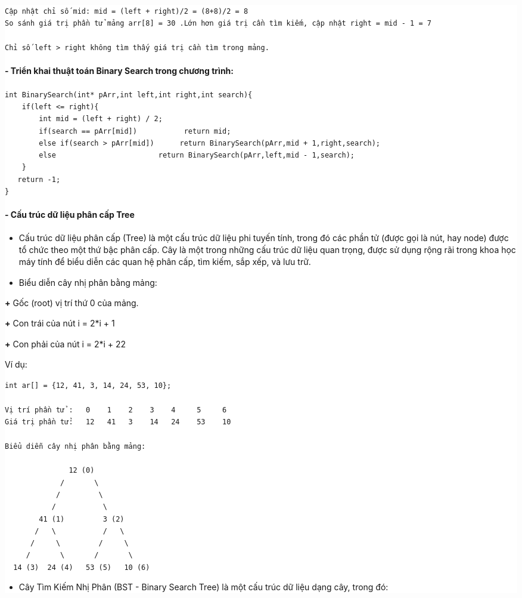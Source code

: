 ```
Cập nhật chỉ số mid: mid = (left + right)/2 = (8+8)/2 = 8
So sánh giá trị phần tử mảng arr[8] = 30 .Lớn hơn giá trị cần tìm kiếm, cập nhật right = mid - 1 = 7

Chỉ số left > right không tìm thấy giá trị cần tìm trong mảng.
```
#### - Triển khai thuật toán Binary Search trong chương trình: 
```
int BinarySearch(int* pArr,int left,int right,int search){
    if(left <= right){
        int mid = (left + right) / 2;
        if(search == pArr[mid])           return mid;
        else if(search > pArr[mid])      return BinarySearch(pArr,mid + 1,right,search);
        else                        return BinarySearch(pArr,left,mid - 1,search);
    }
   return -1;
}
```
#### - Cấu trúc dữ liệu phân cấp Tree
- Cấu trúc dữ liệu phân cấp (Tree) là một cấu trúc dữ liệu phi tuyến tính, trong đó các phần tử (được gọi là nút, hay node) được tổ chức theo một thứ bậc phân cấp. Cây là một trong những cấu trúc dữ liệu quan trọng, được sử dụng rộng rãi trong khoa học máy tính để biểu diễn các quan hệ phân cấp, tìm kiếm, sắp xếp, và lưu trữ.


- Biểu diễn cây nhị phân bằng mảng:

__+__ Gốc (root) vị trí thứ 0 của mảng.

__+__ Con trái của nút i = 2*i + 1

__+__ Con phải của nút i = 2*i + 22 

Ví dụ: 

```
int ar[] = {12, 41, 3, 14, 24, 53, 10};

Vị trí phần tử :   0    1    2    3    4     5     6   
Giá trị phần tử:   12   41   3    14   24    53    10  

Biểu diễn cây nhị phân bằng mảng:

               12 (0)
             /       \
            /         \
           /           \
        41 (1)         3 (2)
       /   \           /   \
      /     \         /     \
     /       \       /       \
  14 (3)  24 (4)   53 (5)   10 (6)

```
- Cây Tìm Kiếm Nhị Phân (BST - Binary Search Tree) là một cấu trúc dữ liệu dạng cây, trong đó:
